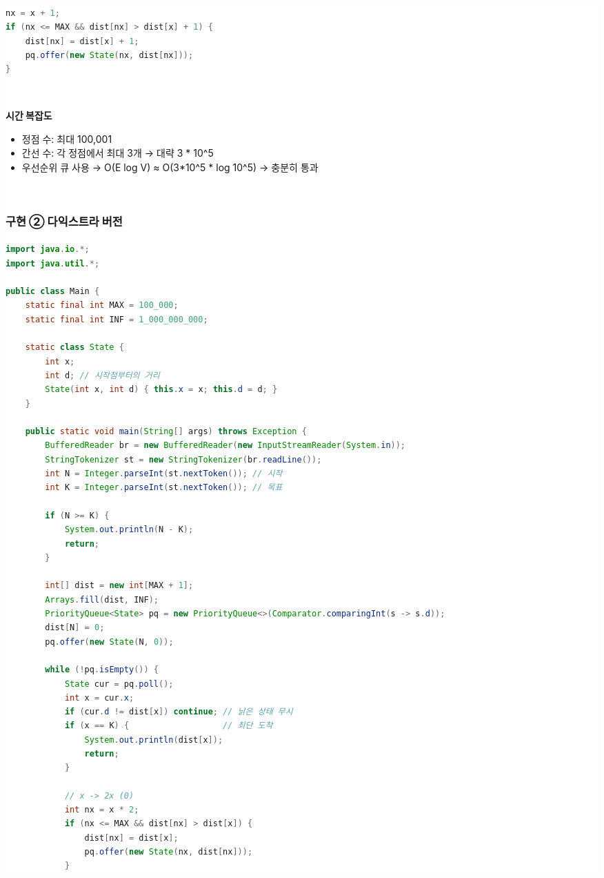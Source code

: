 ```java
nx = x + 1;
if (nx <= MAX && dist[nx] > dist[x] + 1) {
    dist[nx] = dist[x] + 1;
    pq.offer(new State(nx, dist[nx]));
}
```

<br>

**시간 복잡도**

- 정점 수: 최대 100,001
- 간선 수: 각 정점에서 최대 3개 → 대략 3 * 10^5
- 우선순위 큐 사용 → O(E log V) ≈ O(3*10^5 * log 10^5) → 충분히 통과

<br>

### **구현 ② 다익스트라 버전**


```java
import java.io.*;
import java.util.*;

public class Main {
    static final int MAX = 100_000;
    static final int INF = 1_000_000_000;

    static class State {
        int x;
        int d; // 시작점부터의 거리
        State(int x, int d) { this.x = x; this.d = d; }
    }

    public static void main(String[] args) throws Exception {
        BufferedReader br = new BufferedReader(new InputStreamReader(System.in));
        StringTokenizer st = new StringTokenizer(br.readLine());
        int N = Integer.parseInt(st.nextToken()); // 시작
        int K = Integer.parseInt(st.nextToken()); // 목표

        if (N >= K) {
            System.out.println(N - K);
            return;
        }

        int[] dist = new int[MAX + 1];
        Arrays.fill(dist, INF);
        PriorityQueue<State> pq = new PriorityQueue<>(Comparator.comparingInt(s -> s.d));
        dist[N] = 0;
        pq.offer(new State(N, 0));

        while (!pq.isEmpty()) {
            State cur = pq.poll();
            int x = cur.x;
            if (cur.d != dist[x]) continue; // 낡은 상태 무시
            if (x == K) {                   // 최단 도착
                System.out.println(dist[x]);
                return;
            }

            // x -> 2x (0)
            int nx = x * 2;
            if (nx <= MAX && dist[nx] > dist[x]) {
                dist[nx] = dist[x];
                pq.offer(new State(nx, dist[nx]));
            }
```